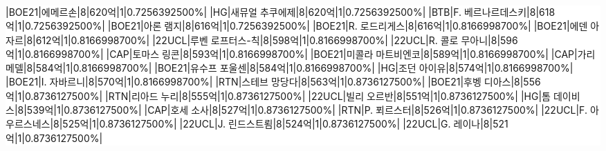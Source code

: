 |BOE21|에메르손|8|620억|1|0.7256392500%|
|HG|새뮤얼 추쿠에제|8|620억|1|0.7256392500%|
|BTB|F. 베르나르데스키|8|618억|1|0.7256392500%|
|BOE21|아론 램지|8|616억|1|0.7256392500%|
|BOE21|R. 로드리게스|8|616억|1|0.8166998700%|
|BOE21|에덴 아자르|8|612억|1|0.8166998700%|
|22UCL|루벤 로프터스-칙|8|598억|1|0.8166998700%|
|22UCL|R. 콜로 무아니|8|596억|1|0.8166998700%|
|CAP|토마스 링콘|8|593억|1|0.8166998700%|
|BOE21|미콜라 마트비엔코|8|589억|1|0.8166998700%|
|CAP|가리 메델|8|584억|1|0.8166998700%|
|BOE21|유수프 포울센|8|584억|1|0.8166998700%|
|HG|조던 아이유|8|574억|1|0.8166998700%|
|BOE21|I. 자바르니|8|570억|1|0.8166998700%|
|RTN|스테브 망당다|8|563억|1|0.8736127500%|
|BOE21|후벵 디아스|8|556억|1|0.8736127500%|
|RTN|리아드 누리|8|555억|1|0.8736127500%|
|22UCL|빌리 오르반|8|551억|1|0.8736127500%|
|HG|톰 데이비스|8|539억|1|0.8736127500%|
|CAP|호세 소사|8|527억|1|0.8736127500%|
|RTN|P. 푀르스터|8|526억|1|0.8736127500%|
|22UCL|F. 아우르스네스|8|525억|1|0.8736127500%|
|22UCL|J. 린드스트룀|8|524억|1|0.8736127500%|
|22UCL|G. 레이나|8|521억|1|0.8736127500%|
